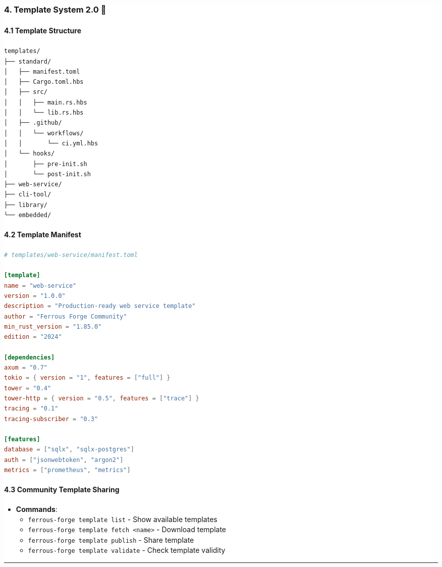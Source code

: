 ### 4. Template System 2.0 🎯

#### 4.1 Template Structure
```
templates/
├── standard/
│   ├── manifest.toml
│   ├── Cargo.toml.hbs
│   ├── src/
│   │   ├── main.rs.hbs
│   │   └── lib.rs.hbs
│   ├── .github/
│   │   └── workflows/
│   │       └── ci.yml.hbs
│   └── hooks/
│       ├── pre-init.sh
│       └── post-init.sh
├── web-service/
├── cli-tool/
├── library/
└── embedded/
```

#### 4.2 Template Manifest
```toml
# templates/web-service/manifest.toml

[template]
name = "web-service"
version = "1.0.0"
description = "Production-ready web service template"
author = "Ferrous Forge Community"
min_rust_version = "1.85.0"
edition = "2024"

[dependencies]
axum = "0.7"
tokio = { version = "1", features = ["full"] }
tower = "0.4"
tower-http = { version = "0.5", features = ["trace"] }
tracing = "0.1"
tracing-subscriber = "0.3"

[features]
database = ["sqlx", "sqlx-postgres"]
auth = ["jsonwebtoken", "argon2"]
metrics = ["prometheus", "metrics"]
```

#### 4.3 Community Template Sharing
- **Commands**:
  - `ferrous-forge template list` - Show available templates
  - `ferrous-forge template fetch <name>` - Download template
  - `ferrous-forge template publish` - Share template
  - `ferrous-forge template validate` - Check template validity

---